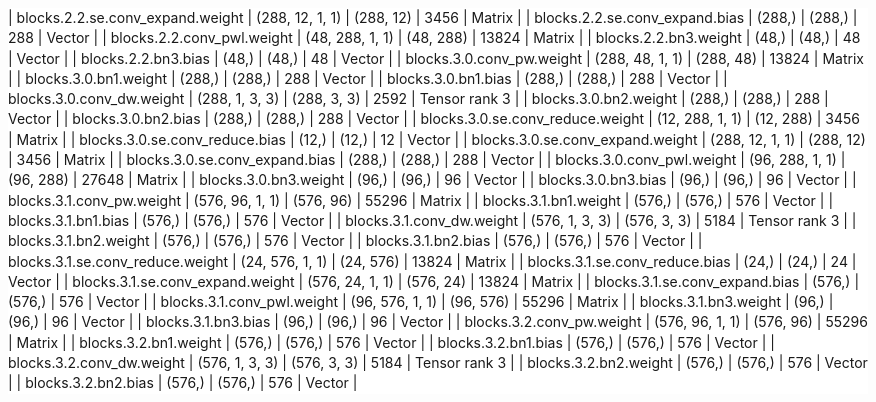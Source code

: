 | blocks.2.2.se.conv_expand.weight | (288, 12, 1, 1) | (288, 12) | 3456 | Matrix |
| blocks.2.2.se.conv_expand.bias | (288,) | (288,) | 288 | Vector |
| blocks.2.2.conv_pwl.weight | (48, 288, 1, 1) | (48, 288) | 13824 | Matrix |
| blocks.2.2.bn3.weight | (48,) | (48,) | 48 | Vector |
| blocks.2.2.bn3.bias | (48,) | (48,) | 48 | Vector |
| blocks.3.0.conv_pw.weight | (288, 48, 1, 1) | (288, 48) | 13824 | Matrix |
| blocks.3.0.bn1.weight | (288,) | (288,) | 288 | Vector |
| blocks.3.0.bn1.bias | (288,) | (288,) | 288 | Vector |
| blocks.3.0.conv_dw.weight | (288, 1, 3, 3) | (288, 3, 3) | 2592 | Tensor rank 3 |
| blocks.3.0.bn2.weight | (288,) | (288,) | 288 | Vector |
| blocks.3.0.bn2.bias | (288,) | (288,) | 288 | Vector |
| blocks.3.0.se.conv_reduce.weight | (12, 288, 1, 1) | (12, 288) | 3456 | Matrix |
| blocks.3.0.se.conv_reduce.bias | (12,) | (12,) | 12 | Vector |
| blocks.3.0.se.conv_expand.weight | (288, 12, 1, 1) | (288, 12) | 3456 | Matrix |
| blocks.3.0.se.conv_expand.bias | (288,) | (288,) | 288 | Vector |
| blocks.3.0.conv_pwl.weight | (96, 288, 1, 1) | (96, 288) | 27648 | Matrix |
| blocks.3.0.bn3.weight | (96,) | (96,) | 96 | Vector |
| blocks.3.0.bn3.bias | (96,) | (96,) | 96 | Vector |
| blocks.3.1.conv_pw.weight | (576, 96, 1, 1) | (576, 96) | 55296 | Matrix |
| blocks.3.1.bn1.weight | (576,) | (576,) | 576 | Vector |
| blocks.3.1.bn1.bias | (576,) | (576,) | 576 | Vector |
| blocks.3.1.conv_dw.weight | (576, 1, 3, 3) | (576, 3, 3) | 5184 | Tensor rank 3 |
| blocks.3.1.bn2.weight | (576,) | (576,) | 576 | Vector |
| blocks.3.1.bn2.bias | (576,) | (576,) | 576 | Vector |
| blocks.3.1.se.conv_reduce.weight | (24, 576, 1, 1) | (24, 576) | 13824 | Matrix |
| blocks.3.1.se.conv_reduce.bias | (24,) | (24,) | 24 | Vector |
| blocks.3.1.se.conv_expand.weight | (576, 24, 1, 1) | (576, 24) | 13824 | Matrix |
| blocks.3.1.se.conv_expand.bias | (576,) | (576,) | 576 | Vector |
| blocks.3.1.conv_pwl.weight | (96, 576, 1, 1) | (96, 576) | 55296 | Matrix |
| blocks.3.1.bn3.weight | (96,) | (96,) | 96 | Vector |
| blocks.3.1.bn3.bias | (96,) | (96,) | 96 | Vector |
| blocks.3.2.conv_pw.weight | (576, 96, 1, 1) | (576, 96) | 55296 | Matrix |
| blocks.3.2.bn1.weight | (576,) | (576,) | 576 | Vector |
| blocks.3.2.bn1.bias | (576,) | (576,) | 576 | Vector |
| blocks.3.2.conv_dw.weight | (576, 1, 3, 3) | (576, 3, 3) | 5184 | Tensor rank 3 |
| blocks.3.2.bn2.weight | (576,) | (576,) | 576 | Vector |
| blocks.3.2.bn2.bias | (576,) | (576,) | 576 | Vector |